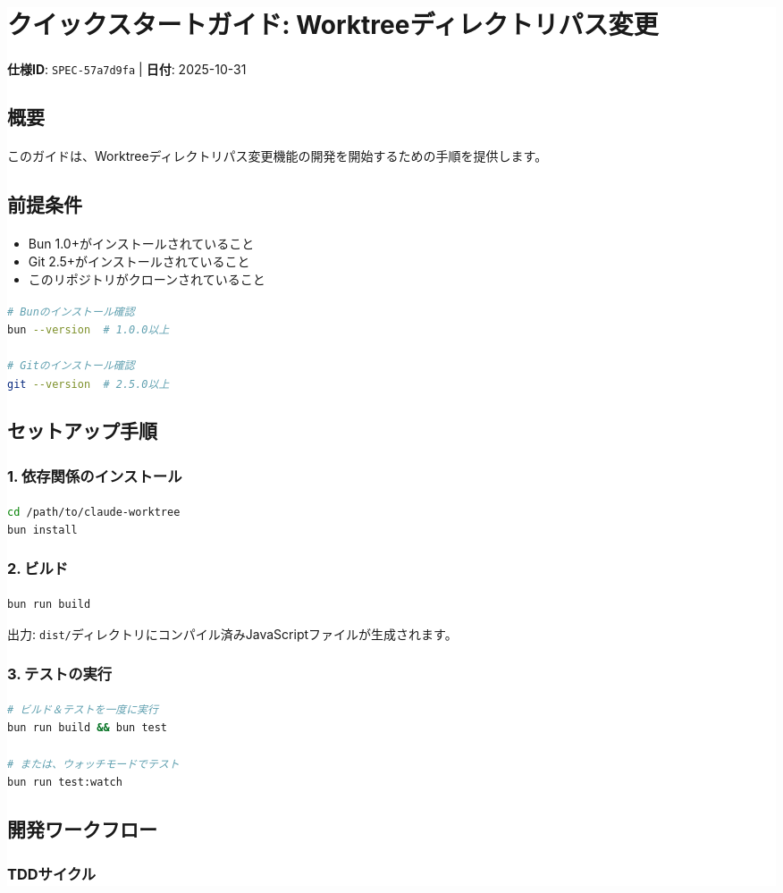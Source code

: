 # クイックスタートガイド: Worktreeディレクトリパス変更

**仕様ID**: `SPEC-57a7d9fa` | **日付**: 2025-10-31

## 概要

このガイドは、Worktreeディレクトリパス変更機能の開発を開始するための手順を提供します。

## 前提条件

- Bun 1.0+がインストールされていること
- Git 2.5+がインストールされていること
- このリポジトリがクローンされていること

```bash
# Bunのインストール確認
bun --version  # 1.0.0以上

# Gitのインストール確認
git --version  # 2.5.0以上
```

## セットアップ手順

### 1. 依存関係のインストール

```bash
cd /path/to/claude-worktree
bun install
```

### 2. ビルド

```bash
bun run build
```

出力: `dist/`ディレクトリにコンパイル済みJavaScriptファイルが生成されます。

### 3. テストの実行

```bash
# ビルド＆テストを一度に実行
bun run build && bun test

# または、ウォッチモードでテスト
bun run test:watch
```

## 開発ワークフロー

### TDDサイクル
